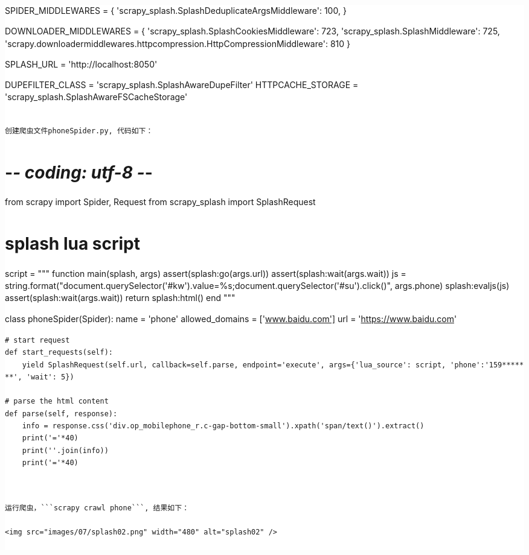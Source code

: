 SPIDER_MIDDLEWARES = {
    'scrapy_splash.SplashDeduplicateArgsMiddleware': 100,
}

DOWNLOADER_MIDDLEWARES = {
    'scrapy_splash.SplashCookiesMiddleware': 723,
    'scrapy_splash.SplashMiddleware': 725,
    'scrapy.downloadermiddlewares.httpcompression.HttpCompressionMiddleware': 810
}

SPLASH_URL = 'http://localhost:8050'

DUPEFILTER_CLASS = 'scrapy_splash.SplashAwareDupeFilter'
HTTPCACHE_STORAGE = 'scrapy_splash.SplashAwareFSCacheStorage'
```

创建爬虫文件phoneSpider.py, 代码如下：

```

# -*- coding: utf-8 -*-
from scrapy import Spider, Request
from scrapy_splash import SplashRequest

# splash lua script
script = """
         function main(splash, args)
             assert(splash:go(args.url))
             assert(splash:wait(args.wait))
             js = string.format("document.querySelector('#kw').value=%s;document.querySelector('#su').click()", args.phone)
             splash:evaljs(js)
             assert(splash:wait(args.wait))
             return splash:html()
         end
         """

class phoneSpider(Spider):
    name = 'phone'
    allowed_domains = ['www.baidu.com']
    url = 'https://www.baidu.com'
    
    # start request
    def start_requests(self):
        yield SplashRequest(self.url, callback=self.parse, endpoint='execute', args={'lua_source': script, 'phone':'159*******', 'wait': 5})
   
    # parse the html content 
    def parse(self, response):
        info = response.css('div.op_mobilephone_r.c-gap-bottom-small').xpath('span/text()').extract()
        print('='*40)
        print(''.join(info))
        print('='*40)
```


运行爬虫，```scrapy crawl phone```, 结果如下：

<img src="images/07/splash02.png" width="480" alt="splash02" />


```